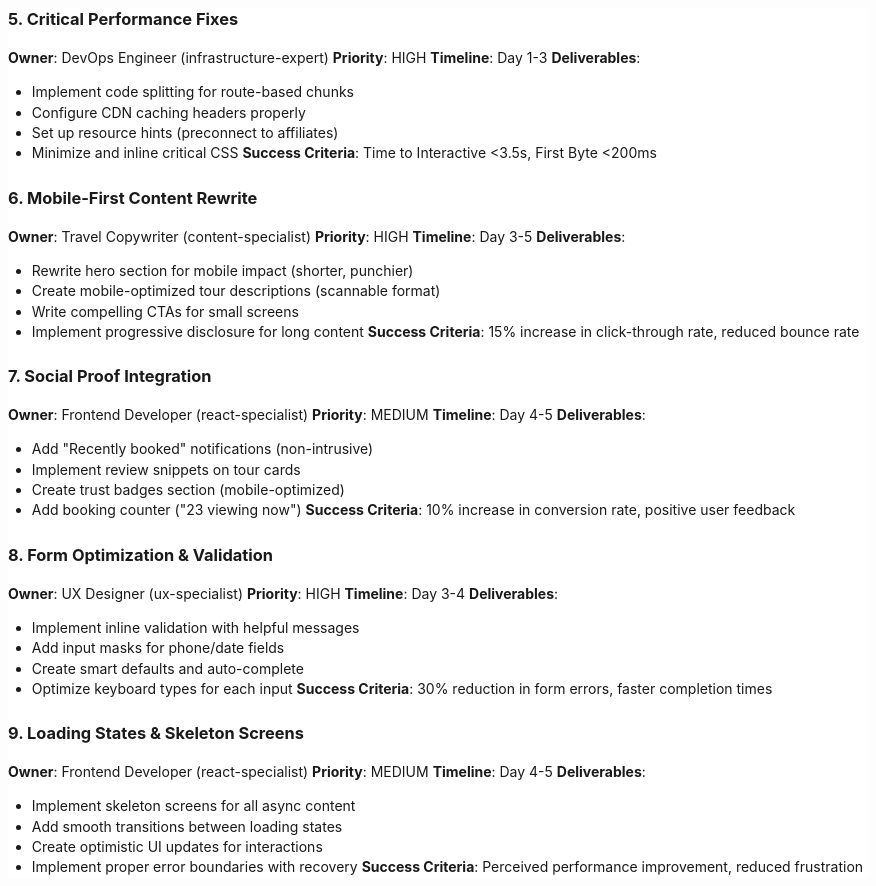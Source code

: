 ### 5. Critical Performance Fixes
**Owner**: DevOps Engineer (infrastructure-expert)
**Priority**: HIGH
**Timeline**: Day 1-3
**Deliverables**:
- Implement code splitting for route-based chunks
- Configure CDN caching headers properly
- Set up resource hints (preconnect to affiliates)
- Minimize and inline critical CSS
**Success Criteria**: Time to Interactive <3.5s, First Byte <200ms

### 6. Mobile-First Content Rewrite
**Owner**: Travel Copywriter (content-specialist)
**Priority**: HIGH
**Timeline**: Day 3-5
**Deliverables**:
- Rewrite hero section for mobile impact (shorter, punchier)
- Create mobile-optimized tour descriptions (scannable format)
- Write compelling CTAs for small screens
- Implement progressive disclosure for long content
**Success Criteria**: 15% increase in click-through rate, reduced bounce rate

### 7. Social Proof Integration
**Owner**: Frontend Developer (react-specialist)
**Priority**: MEDIUM
**Timeline**: Day 4-5
**Deliverables**:
- Add "Recently booked" notifications (non-intrusive)
- Implement review snippets on tour cards
- Create trust badges section (mobile-optimized)
- Add booking counter ("23 viewing now")
**Success Criteria**: 10% increase in conversion rate, positive user feedback

### 8. Form Optimization & Validation
**Owner**: UX Designer (ux-specialist)
**Priority**: HIGH
**Timeline**: Day 3-4
**Deliverables**:
- Implement inline validation with helpful messages
- Add input masks for phone/date fields
- Create smart defaults and auto-complete
- Optimize keyboard types for each input
**Success Criteria**: 30% reduction in form errors, faster completion times

### 9. Loading States & Skeleton Screens
**Owner**: Frontend Developer (react-specialist)
**Priority**: MEDIUM
**Timeline**: Day 4-5
**Deliverables**:
- Implement skeleton screens for all async content
- Add smooth transitions between loading states
- Create optimistic UI updates for interactions
- Implement proper error boundaries with recovery
**Success Criteria**: Perceived performance improvement, reduced frustration
